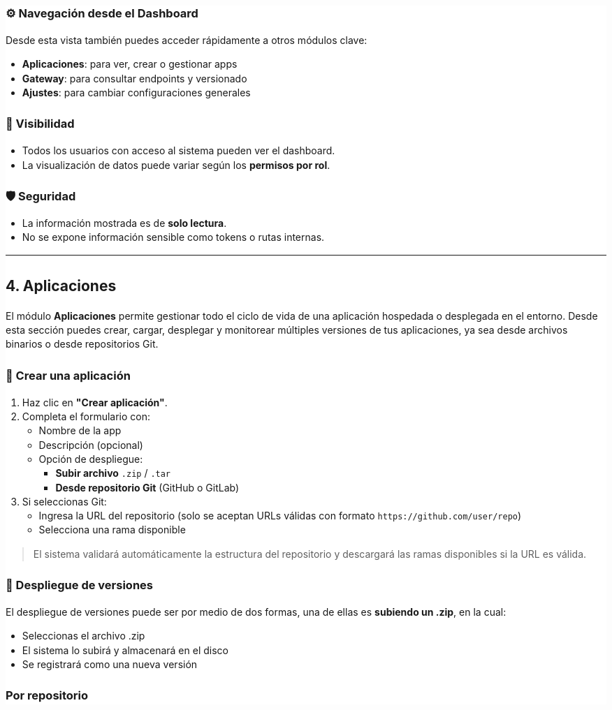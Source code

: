 ### ⚙️ Navegación desde el Dashboard

Desde esta vista también puedes acceder rápidamente a otros módulos clave:

- **Aplicaciones**: para ver, crear o gestionar apps
- **Gateway**: para consultar endpoints y versionado
- **Ajustes**: para cambiar configuraciones generales

### 🔐 Visibilidad

- Todos los usuarios con acceso al sistema pueden ver el dashboard.
- La visualización de datos puede variar según los **permisos por rol**.

### 🛡️ Seguridad

- La información mostrada es de **solo lectura**.
- No se expone información sensible como tokens o rutas internas.

---

## 4. Aplicaciones

El módulo **Aplicaciones** permite gestionar todo el ciclo de vida de una aplicación hospedada o desplegada en el entorno. Desde esta sección puedes crear, cargar, desplegar y monitorear múltiples versiones de tus aplicaciones, ya sea desde archivos binarios o desde repositorios Git.

### 🧩 Crear una aplicación

1. Haz clic en **"Crear aplicación"**.
2. Completa el formulario con:
   - Nombre de la app
   - Descripción (opcional)
   - Opción de despliegue:
     - **Subir archivo** `.zip` / `.tar`
     - **Desde repositorio Git** (GitHub o GitLab)
3. Si seleccionas Git:
   - Ingresa la URL del repositorio (solo se aceptan URLs válidas con formato `https://github.com/user/repo`)
   - Selecciona una rama disponible

> El sistema validará automáticamente la estructura del repositorio y descargará las ramas disponibles si la URL es válida.

### 🚀 Despliegue de versiones

El despliegue de versiones puede ser por medio de dos formas, una de ellas es **subiendo un .zip**, en la cual:

- Seleccionas el archivo .zip
- El sistema lo subirá y almacenará en el disco
- Se registrará como una nueva versión

### Por repositorio

